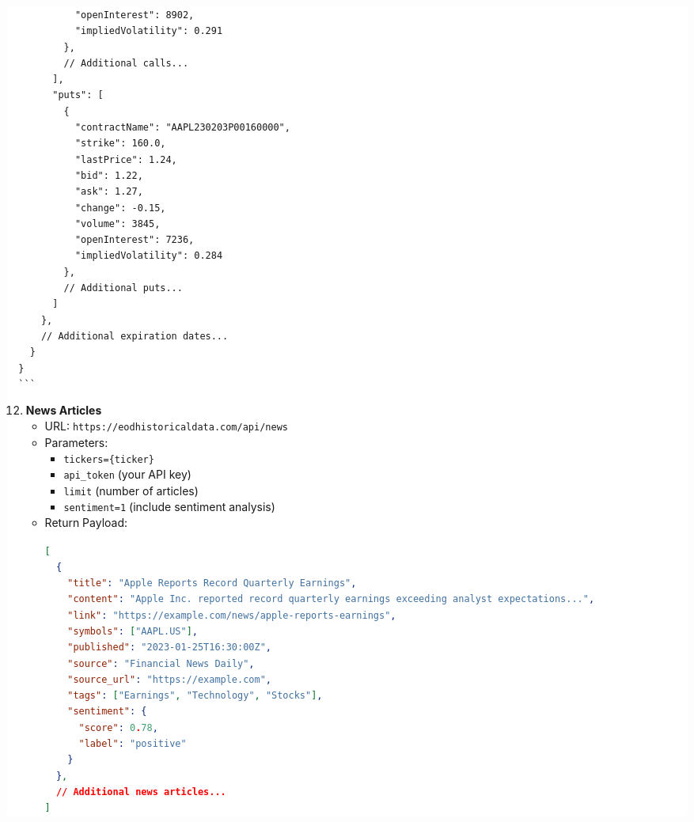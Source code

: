                 "openInterest": 8902,
                "impliedVolatility": 0.291
              },
              // Additional calls...
            ],
            "puts": [
              {
                "contractName": "AAPL230203P00160000",
                "strike": 160.0,
                "lastPrice": 1.24,
                "bid": 1.22,
                "ask": 1.27,
                "change": -0.15,
                "volume": 3845,
                "openInterest": 7236,
                "impliedVolatility": 0.284
              },
              // Additional puts...
            ]
          },
          // Additional expiration dates...
        }
      }
      ```

12. **News Articles**
    - URL: `https://eodhistoricaldata.com/api/news`
    - Parameters:
      - `tickers={ticker}`
      - `api_token` (your API key)
      - `limit` (number of articles)
      - `sentiment=1` (include sentiment analysis)
    - Return Payload:
      ```json
      [
        {
          "title": "Apple Reports Record Quarterly Earnings",
          "content": "Apple Inc. reported record quarterly earnings exceeding analyst expectations...",
          "link": "https://example.com/news/apple-reports-earnings",
          "symbols": ["AAPL.US"],
          "published": "2023-01-25T16:30:00Z",
          "source": "Financial News Daily",
          "source_url": "https://example.com",
          "tags": ["Earnings", "Technology", "Stocks"],
          "sentiment": {
            "score": 0.78,
            "label": "positive"
          }
        },
        // Additional news articles...
      ]
      ```
